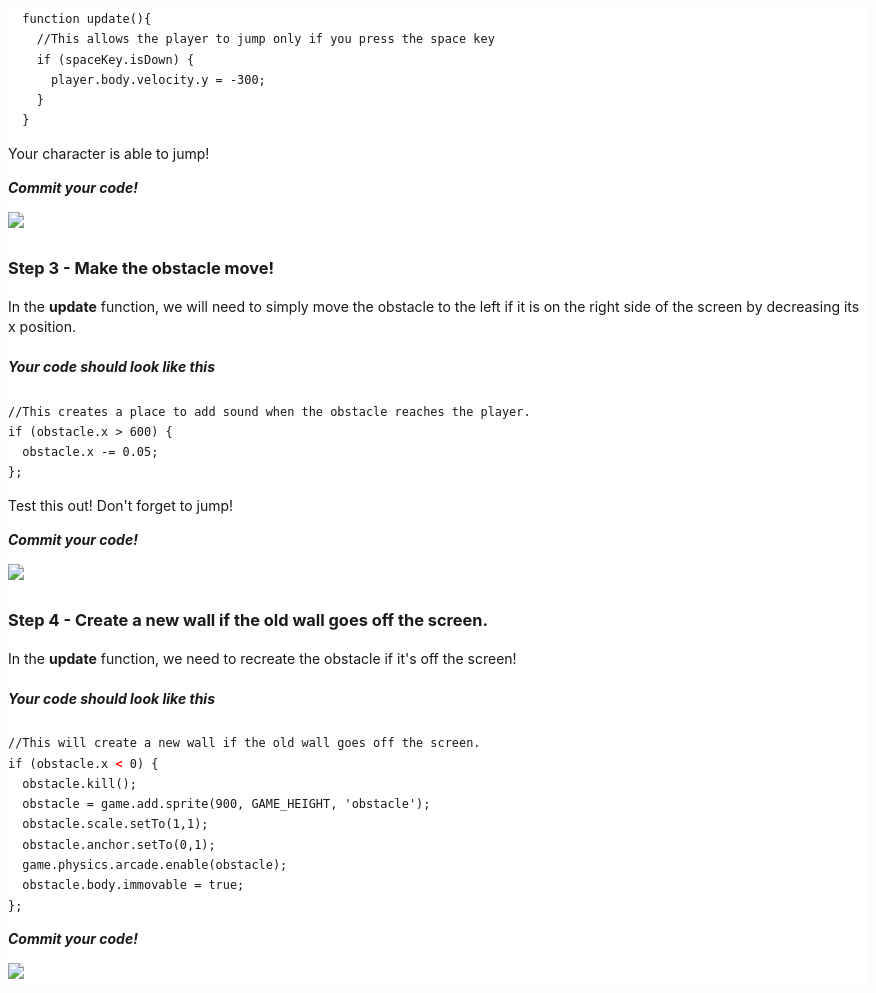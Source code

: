 ```html
  function update(){
    //This allows the player to jump only if you press the space key
    if (spaceKey.isDown) {
      player.body.velocity.y = -300;
    }
  }
```

Your character is able to jump!

***Commit your code!***

![](https://github.com/sogalutira/wheeler-phaser/blob/master/assets/p2step3.png)

### Step 3 - Make the obstacle move!

In the **update** function, we will need to simply move the obstacle to the left if it is on the right side of the screen by decreasing its x position.

##### Your code should look like this
```html
//This creates a place to add sound when the obstacle reaches the player.
if (obstacle.x > 600) {
  obstacle.x -= 0.05;
};
```

Test this out! Don't forget to jump!

***Commit your code!***

![](https://github.com/sogalutira/wheeler-phaser/blob/master/assets/p2step4.png)

### Step 4 - Create a new wall if the old wall goes off the screen.

In the **update** function, we need to recreate the obstacle if it's off the screen!

##### Your code should look like this
```html
//This will create a new wall if the old wall goes off the screen.
if (obstacle.x < 0) {
  obstacle.kill();
  obstacle = game.add.sprite(900, GAME_HEIGHT, 'obstacle');
  obstacle.scale.setTo(1,1);
  obstacle.anchor.setTo(0,1);
  game.physics.arcade.enable(obstacle);
  obstacle.body.immovable = true;
};
```

***Commit your code!***

![](https://github.com/sogalutira/wheeler-phaser/blob/master/assets/p2step5.png)
